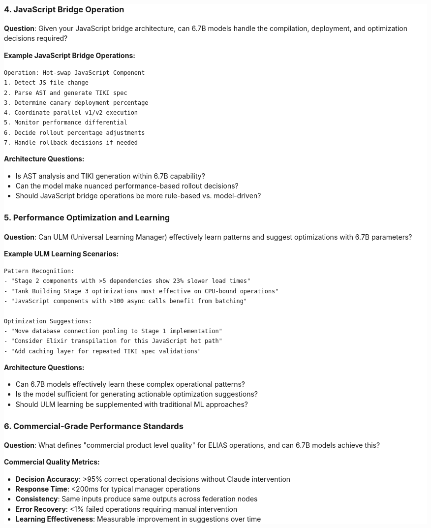 ### **4. JavaScript Bridge Operation**

**Question**: Given your JavaScript bridge architecture, can 6.7B models handle the compilation, deployment, and optimization decisions required?

**Example JavaScript Bridge Operations:**
```
Operation: Hot-swap JavaScript Component
1. Detect JS file change
2. Parse AST and generate TIKI spec
3. Determine canary deployment percentage
4. Coordinate parallel v1/v2 execution
5. Monitor performance differential
6. Decide rollout percentage adjustments
7. Handle rollback decisions if needed
```

**Architecture Questions:**
- Is AST analysis and TIKI generation within 6.7B capability?
- Can the model make nuanced performance-based rollout decisions?
- Should JavaScript bridge operations be more rule-based vs. model-driven?

### **5. Performance Optimization and Learning**

**Question**: Can ULM (Universal Learning Manager) effectively learn patterns and suggest optimizations with 6.7B parameters?

**Example ULM Learning Scenarios:**
```
Pattern Recognition:
- "Stage 2 components with >5 dependencies show 23% slower load times"
- "Tank Building Stage 3 optimizations most effective on CPU-bound operations"
- "JavaScript components with >100 async calls benefit from batching"

Optimization Suggestions:
- "Move database connection pooling to Stage 1 implementation"
- "Consider Elixir transpilation for this JavaScript hot path"
- "Add caching layer for repeated TIKI spec validations"
```

**Architecture Questions:**
- Can 6.7B models effectively learn these complex operational patterns?
- Is the model sufficient for generating actionable optimization suggestions?
- Should ULM learning be supplemented with traditional ML approaches?

### **6. Commercial-Grade Performance Standards**

**Question**: What defines "commercial product level quality" for ELIAS operations, and can 6.7B models achieve this?

**Commercial Quality Metrics:**
- **Decision Accuracy**: >95% correct operational decisions without Claude intervention
- **Response Time**: <200ms for typical manager operations  
- **Consistency**: Same inputs produce same outputs across federation nodes
- **Error Recovery**: <1% failed operations requiring manual intervention
- **Learning Effectiveness**: Measurable improvement in suggestions over time
